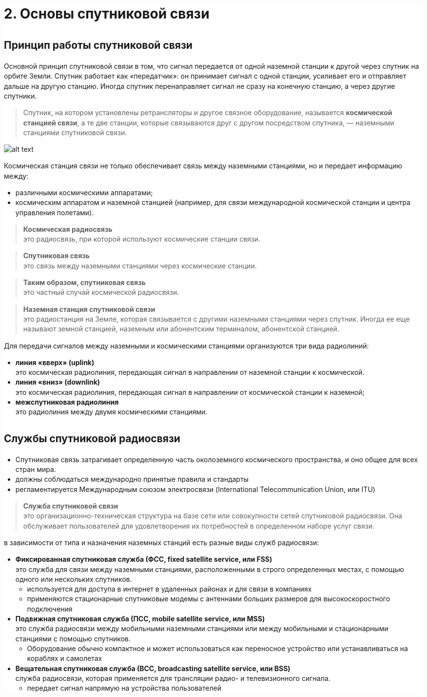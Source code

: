 # 2. Основы спутниковой связи

## Принцип работы спутниковой связи

Основной принцип спутниковой связи в том, что сигнал передается от одной наземной станции к другой через спутник на орбите Земли. Спутник работает как «передатчик»: он принимает сигнал с одной станции, усиливает его и отправляет дальше на другую станцию. Иногда спутник перенаправляет сигнал не сразу на конечную станцию, а через другие спутники.

> Спутник, на котором установлены ретрансляторы и другое связное оборудование, называется **космической станцией связи**, а те две станции, которые связываются друг с другом посредством спутника, — наземными станциями спутниковой связи.

![alt text](./imgs/mod2_2_space_st.png)

Космическая станция связи не только обеспечивает связь между наземными станциями, но и передает информацию между:
- различными космическими аппаратами;
- космическим аппаратом и наземной станцией (например, для связи международной космической станции и центра управления полетами).

> **Космическая радиосвязь**<br>это радиосвязь, при которой используют космические станции связи.

> **Спутниковая связь**<br>это связь между наземными станциями через космические станции.

> **Таким образом, спутниковая связь**<br>это частный случай космической радиосвязи.

> **Наземная станция спутниковой связи**<br>это радиостанция на Земле, которая связывается с другими наземными станциями через спутник. Иногда ее еще называют земной станцией, наземным или абонентским терминалом, абонентской станцией.

Для передачи сигналов между наземными и космическими станциями организуются три вида радиолиний:
- **линия «вверх» (uplink)**<br>это космическая радиолиния, передающая сигнал в направлении от наземной станции к космической.
- **линия «вниз» (downlink)**<br>это космическая радиолиния, передающая сигнал в направлении от космической станции к наземной;
- **межспутниковая радиолиния**<br>это радиолиния между двумя космическими станциями.

## Службы спутниковой радиосвязи

- Спутниковая связь затрагивает определенную часть околоземного космического пространства, и оно общее для всех стран мира.
- должны соблюдаться международно принятые правила и стандарты
- регламентируется Международным союзом электросвязи (International Telecommunication Union, или ITU)

> **Служба спутниковой связи**<br>это организационно-техническая структура на базе сети или совокупности сетей спутниковой радиосвязи. Она обслуживает пользователей для удовлетворения их потребностей в определенном наборе услуг связи.

в зависимости от типа и назначения наземных станций есть разные виды служб радиосвязи:
- **Фиксированная спутниковая служба (ФСС, fixed satellite service, или FSS)**<br>это служба для связи между наземными станциями, расположенными в строго определенных местах, с помощью одного или нескольких спутников.
    - используется для доступа в интернет в удаленных районах и для связи в компаниях
    - применяются стационарные спутниковые модемы с антеннами больших размеров для высокоскоростного подключения
- **Подвижная спутниковая служба (ПСС, mobile satellite service, или MSS)**<br>это служба радиосвязи между мобильными наземными станциями или между мобильными и стационарными станциями с помощью спутников.
    - Оборудование обычно компактное и может использоваться как переносное устройство или устанавливаться на кораблях и самолетах
- **Вещательная спутниковая служба (ВСС, broadcasting satellite service, или BSS)**<br>служба радиосвязи, которая применяется для трансляции радио- и телевизионного сигнала.
    - передает сигнал напрямую на устройства пользователей